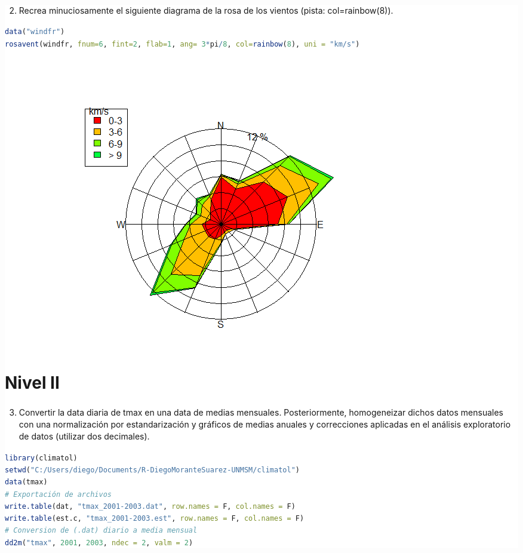 2.  Recrea minuciosamente el siguiente diagrama de la rosa de los
    vientos (pista: col=rainbow(8)).

``` r
data("windfr")
rosavent(windfr, fnum=6, fint=2, flab=1, ang= 3*pi/8, col=rainbow(8), uni = "km/s")
```

![](ejercicios-climatol_files/figure-gfm/unnamed-chunk-3-1.png)

# Nivel II

3.  Convertir la data diaria de tmax en una data de medias mensuales.
    Posteriormente, homogeneizar dichos datos mensuales con una
    normalización por estandarización y gráficos de medias anuales y
    correcciones aplicadas en el análisis exploratorio de datos
    (utilizar dos decimales).

``` r
library(climatol)
setwd("C:/Users/diego/Documents/R-DiegoMoranteSuarez-UNMSM/climatol")
data(tmax)
# Exportación de archivos
write.table(dat, "tmax_2001-2003.dat", row.names = F, col.names = F)
write.table(est.c, "tmax_2001-2003.est", row.names = F, col.names = F)
# Conversion de (.dat) diario a media mensual
dd2m("tmax", 2001, 2003, ndec = 2, valm = 2)
```
